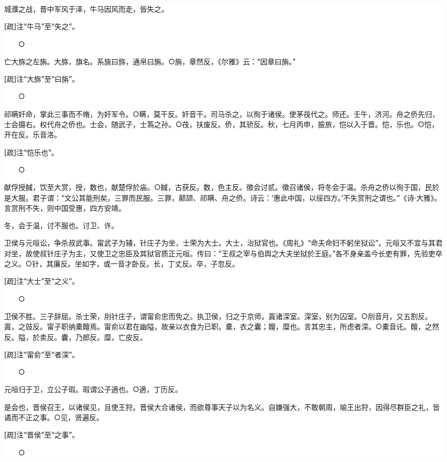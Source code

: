 城濮之战，晋中军风于泽，<span class="q">牛马因风而走，皆失之。</span>

[疏]注“牛马”至“失之”。



　　○



亡大旆之左旃。<span class="q">大旆，旗名。系旐曰旆，通帛曰旃。○旃，章然反，《尔雅》云：“因章曰旃。”</span>

[疏]注“大旆”至“曰旃”。



　　○



祁瞒奸命，<span class="q">掌此三事而不脩，为奸军令。○瞒，莫干反。奸音干。</span>司马杀之，以徇于诸侯。使茅茷代之。师还。壬午，济河。舟之侨先归，士会摄右。<span class="q">权代舟之侨也。士会，随武子，士蒍之孙。○茷，扶废反。侨，其骄反。</span>秋，七月丙申，振旅，恺以入于晋。<span class="q">恺，乐也。○恺，开在反。乐音洛。</span>

[疏]注“恺乐也”。



　　○



献俘授馘，饮至大赏，<span class="q">授，数也，献楚俘於庙。○馘，古获反。数，色主反。</span>徵会讨贰。<span class="q">徵召诸侯，将冬会于温。</span>杀舟之侨以徇于国，民於是大服。君子谓：“文公其能刑矣，三罪而民服。<span class="q">三罪，颠颉、祁瞒、舟之侨。</span>诗云：‘惠此中国，以绥四方。’不失赏刑之谓也。”<span class="q">《诗·大雅》。言赏刑不失，则中国受惠，四方安靖。</span>

冬，会于温，讨不服也。<span class="q">讨卫、许。</span>

卫侯与元咺讼，<span class="q">争杀叔武事。</span>甯武子为辅，针庄子为坐，士荣为大士。<span class="q">大士，治狱官也。《周礼》“命夫命妇不躬坐狱讼”。元咺又不宜与其君对坐，故使叔针庄子为主，又使卫之忠臣及其狱官质正元咺。传曰：“王叔之宰与伯舆之大夫坐狱於王庭。”各不身亲盖今长吏有罪，先验吏卒之义。○针，其廉反。坐如字，或一音才卧反。长，丁丈反。卒，子忽反。</span>

[疏]注“大士”至“之义”。



　　○



卫侯不胜。<span class="q">三子辞屈。</span>杀士荣，刖针庄子，谓甯俞忠而免之。执卫侯，归之于京师，寘诸深室。<span class="q">深室，别为囚室。○刖音月，又五割反。寘，之豉反。</span>甯子职纳橐饘焉。<span class="q">甯俞以君在幽隘，故亲以衣食为已职。橐，衣之囊；饘，糜也。言其忠主，所虑者深。○橐音讬。饘，之然反。隘，於卖反。囊，乃郎反。糜，亡皮反。</span>

[疏]注“甯俞”至“者深”。



　　○



元咺归于卫，立公子瑕。<span class="q">瑕谓公子適也。○適，丁历反。</span>

是会也，晋侯召王，以诸侯见，且使王狩。<span class="q">晋侯大合诸侯，而欲尊事天子以为名义。自嫌强大，不敢朝周，喻王出狩，因得尽群臣之礼，皆谲而不正之事。○见，贤遍反。</span>

[疏]注“晋侯”至“之事”。



　　○
